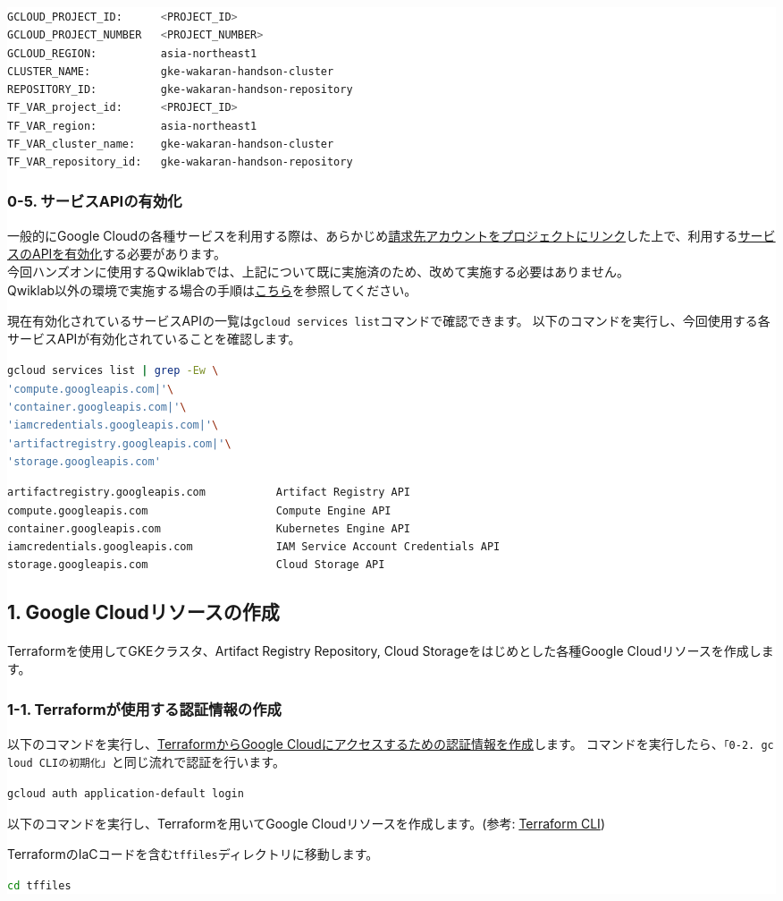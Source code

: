 ```bash
GCLOUD_PROJECT_ID:      <PROJECT_ID>
GCLOUD_PROJECT_NUMBER   <PROJECT_NUMBER>
GCLOUD_REGION:          asia-northeast1
CLUSTER_NAME:           gke-wakaran-handson-cluster
REPOSITORY_ID:          gke-wakaran-handson-repository
TF_VAR_project_id:      <PROJECT_ID>
TF_VAR_region:          asia-northeast1
TF_VAR_cluster_name:    gke-wakaran-handson-cluster
TF_VAR_repository_id:   gke-wakaran-handson-repository
```

### 0-5. サービスAPIの有効化
一般的にGoogle Cloudの各種サービスを利用する際は、あらかじめ[請求先アカウントをプロジェクトにリンク](https://developers.google.com/workspace/guides/create-project?hl=ja#gcloud-cli_1)した上で、利用する[サービスのAPIを有効化](https://cloud.google.com/endpoints/docs/openapi/enable-api?hl=ja)する必要があります。  
今回ハンズオンに使用するQwiklabでは、上記について既に実施済のため、改めて実施する必要はありません。  
Qwiklab以外の環境で実施する場合の手順は[こちら](./docs/enable_service_api.md)を参照してください。  


現在有効化されているサービスAPIの一覧は`gcloud services list`コマンドで確認できます。
以下のコマンドを実行し、今回使用する各サービスAPIが有効化されていることを確認します。
```bash
gcloud services list | grep -Ew \
'compute.googleapis.com|'\
'container.googleapis.com|'\
'iamcredentials.googleapis.com|'\
'artifactregistry.googleapis.com|'\
'storage.googleapis.com'
```
```bash
artifactregistry.googleapis.com           Artifact Registry API
compute.googleapis.com                    Compute Engine API
container.googleapis.com                  Kubernetes Engine API
iamcredentials.googleapis.com             IAM Service Account Credentials API
storage.googleapis.com                    Cloud Storage API
```

## 1. Google Cloudリソースの作成
Terraformを使用してGKEクラスタ、Artifact Registry Repository, Cloud Storageをはじめとした各種Google Cloudリソースを作成します。

### 1-1. Terraformが使用する認証情報の作成
以下のコマンドを実行し、[TerraformからGoogle Cloudにアクセスするための認証情報を作成](https://cloud.google.com/docs/terraform/authentication?hl=ja)します。
コマンドを実行したら、`「0-2. gcloud CLIの初期化」`と同じ流れで認証を行います。

```bash
gcloud auth application-default login
```

以下のコマンドを実行し、Terraformを用いてGoogle Cloudリソースを作成します。(参考: [Terraform CLI](https://developer.hashicorp.com/terraform/cli/commands))

TerraformのIaCコードを含む`tffiles`ディレクトリに移動します。
```bash
cd tffiles
```
